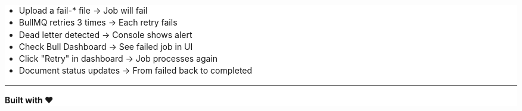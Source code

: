 - Upload a fail-* file → Job will fail
- BullMQ retries 3 times → Each retry fails
- Dead letter detected → Console shows alert
- Check Bull Dashboard → See failed job in UI
- Click "Retry" in dashboard → Job processes again
- Document status updates → From failed back to completed


---
**Built with ❤️**